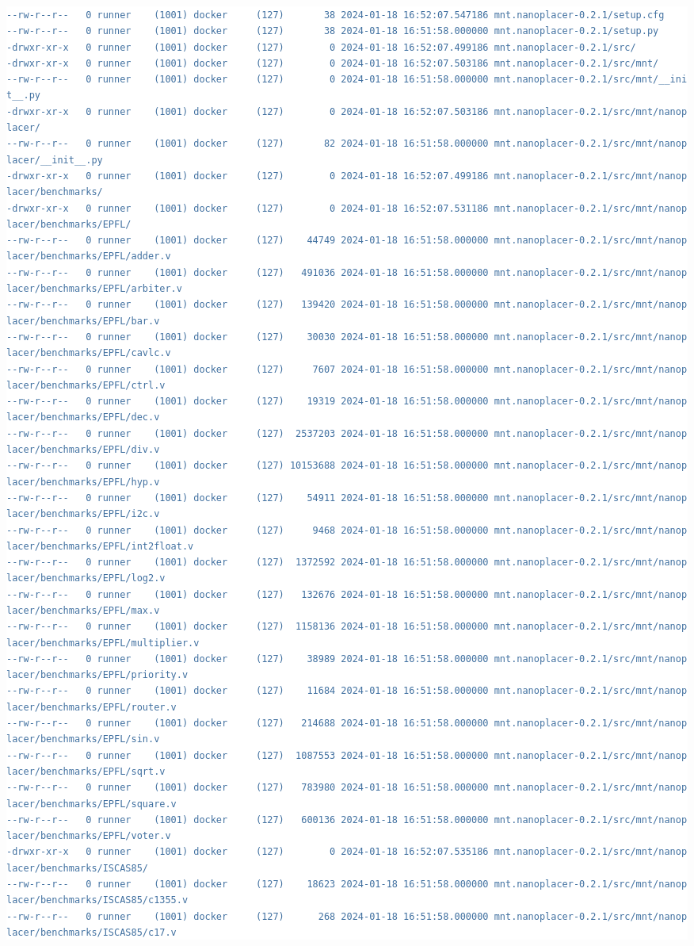 ```diff
--rw-r--r--   0 runner    (1001) docker     (127)       38 2024-01-18 16:52:07.547186 mnt.nanoplacer-0.2.1/setup.cfg
--rw-r--r--   0 runner    (1001) docker     (127)       38 2024-01-18 16:51:58.000000 mnt.nanoplacer-0.2.1/setup.py
-drwxr-xr-x   0 runner    (1001) docker     (127)        0 2024-01-18 16:52:07.499186 mnt.nanoplacer-0.2.1/src/
-drwxr-xr-x   0 runner    (1001) docker     (127)        0 2024-01-18 16:52:07.503186 mnt.nanoplacer-0.2.1/src/mnt/
--rw-r--r--   0 runner    (1001) docker     (127)        0 2024-01-18 16:51:58.000000 mnt.nanoplacer-0.2.1/src/mnt/__init__.py
-drwxr-xr-x   0 runner    (1001) docker     (127)        0 2024-01-18 16:52:07.503186 mnt.nanoplacer-0.2.1/src/mnt/nanoplacer/
--rw-r--r--   0 runner    (1001) docker     (127)       82 2024-01-18 16:51:58.000000 mnt.nanoplacer-0.2.1/src/mnt/nanoplacer/__init__.py
-drwxr-xr-x   0 runner    (1001) docker     (127)        0 2024-01-18 16:52:07.499186 mnt.nanoplacer-0.2.1/src/mnt/nanoplacer/benchmarks/
-drwxr-xr-x   0 runner    (1001) docker     (127)        0 2024-01-18 16:52:07.531186 mnt.nanoplacer-0.2.1/src/mnt/nanoplacer/benchmarks/EPFL/
--rw-r--r--   0 runner    (1001) docker     (127)    44749 2024-01-18 16:51:58.000000 mnt.nanoplacer-0.2.1/src/mnt/nanoplacer/benchmarks/EPFL/adder.v
--rw-r--r--   0 runner    (1001) docker     (127)   491036 2024-01-18 16:51:58.000000 mnt.nanoplacer-0.2.1/src/mnt/nanoplacer/benchmarks/EPFL/arbiter.v
--rw-r--r--   0 runner    (1001) docker     (127)   139420 2024-01-18 16:51:58.000000 mnt.nanoplacer-0.2.1/src/mnt/nanoplacer/benchmarks/EPFL/bar.v
--rw-r--r--   0 runner    (1001) docker     (127)    30030 2024-01-18 16:51:58.000000 mnt.nanoplacer-0.2.1/src/mnt/nanoplacer/benchmarks/EPFL/cavlc.v
--rw-r--r--   0 runner    (1001) docker     (127)     7607 2024-01-18 16:51:58.000000 mnt.nanoplacer-0.2.1/src/mnt/nanoplacer/benchmarks/EPFL/ctrl.v
--rw-r--r--   0 runner    (1001) docker     (127)    19319 2024-01-18 16:51:58.000000 mnt.nanoplacer-0.2.1/src/mnt/nanoplacer/benchmarks/EPFL/dec.v
--rw-r--r--   0 runner    (1001) docker     (127)  2537203 2024-01-18 16:51:58.000000 mnt.nanoplacer-0.2.1/src/mnt/nanoplacer/benchmarks/EPFL/div.v
--rw-r--r--   0 runner    (1001) docker     (127) 10153688 2024-01-18 16:51:58.000000 mnt.nanoplacer-0.2.1/src/mnt/nanoplacer/benchmarks/EPFL/hyp.v
--rw-r--r--   0 runner    (1001) docker     (127)    54911 2024-01-18 16:51:58.000000 mnt.nanoplacer-0.2.1/src/mnt/nanoplacer/benchmarks/EPFL/i2c.v
--rw-r--r--   0 runner    (1001) docker     (127)     9468 2024-01-18 16:51:58.000000 mnt.nanoplacer-0.2.1/src/mnt/nanoplacer/benchmarks/EPFL/int2float.v
--rw-r--r--   0 runner    (1001) docker     (127)  1372592 2024-01-18 16:51:58.000000 mnt.nanoplacer-0.2.1/src/mnt/nanoplacer/benchmarks/EPFL/log2.v
--rw-r--r--   0 runner    (1001) docker     (127)   132676 2024-01-18 16:51:58.000000 mnt.nanoplacer-0.2.1/src/mnt/nanoplacer/benchmarks/EPFL/max.v
--rw-r--r--   0 runner    (1001) docker     (127)  1158136 2024-01-18 16:51:58.000000 mnt.nanoplacer-0.2.1/src/mnt/nanoplacer/benchmarks/EPFL/multiplier.v
--rw-r--r--   0 runner    (1001) docker     (127)    38989 2024-01-18 16:51:58.000000 mnt.nanoplacer-0.2.1/src/mnt/nanoplacer/benchmarks/EPFL/priority.v
--rw-r--r--   0 runner    (1001) docker     (127)    11684 2024-01-18 16:51:58.000000 mnt.nanoplacer-0.2.1/src/mnt/nanoplacer/benchmarks/EPFL/router.v
--rw-r--r--   0 runner    (1001) docker     (127)   214688 2024-01-18 16:51:58.000000 mnt.nanoplacer-0.2.1/src/mnt/nanoplacer/benchmarks/EPFL/sin.v
--rw-r--r--   0 runner    (1001) docker     (127)  1087553 2024-01-18 16:51:58.000000 mnt.nanoplacer-0.2.1/src/mnt/nanoplacer/benchmarks/EPFL/sqrt.v
--rw-r--r--   0 runner    (1001) docker     (127)   783980 2024-01-18 16:51:58.000000 mnt.nanoplacer-0.2.1/src/mnt/nanoplacer/benchmarks/EPFL/square.v
--rw-r--r--   0 runner    (1001) docker     (127)   600136 2024-01-18 16:51:58.000000 mnt.nanoplacer-0.2.1/src/mnt/nanoplacer/benchmarks/EPFL/voter.v
-drwxr-xr-x   0 runner    (1001) docker     (127)        0 2024-01-18 16:52:07.535186 mnt.nanoplacer-0.2.1/src/mnt/nanoplacer/benchmarks/ISCAS85/
--rw-r--r--   0 runner    (1001) docker     (127)    18623 2024-01-18 16:51:58.000000 mnt.nanoplacer-0.2.1/src/mnt/nanoplacer/benchmarks/ISCAS85/c1355.v
--rw-r--r--   0 runner    (1001) docker     (127)      268 2024-01-18 16:51:58.000000 mnt.nanoplacer-0.2.1/src/mnt/nanoplacer/benchmarks/ISCAS85/c17.v
```